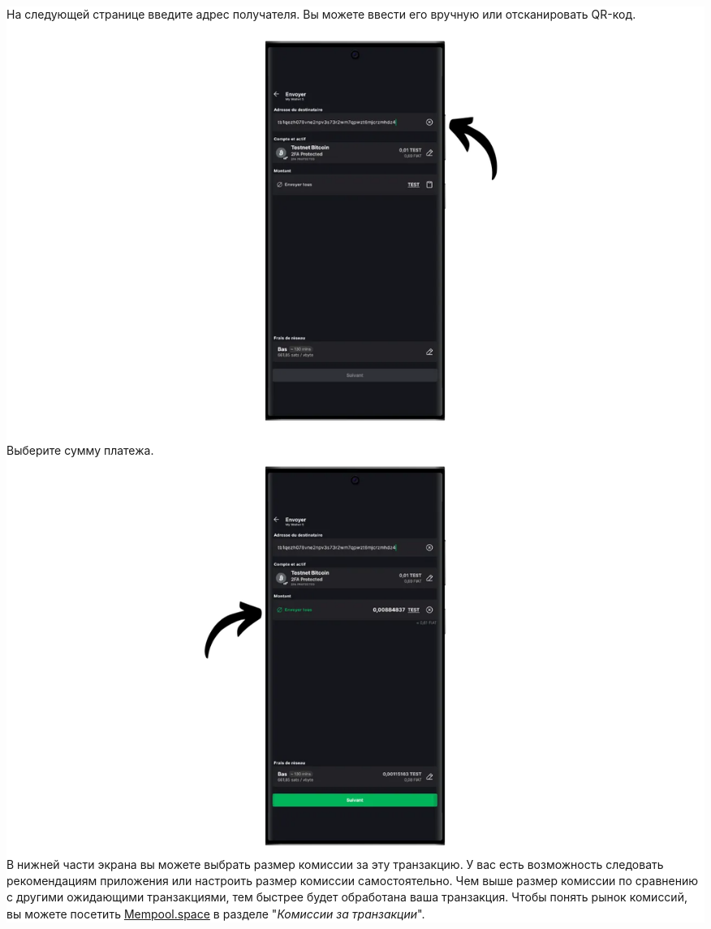 На следующей странице введите адрес получателя. Вы можете ввести его вручную или отсканировать QR-код.

![GREEN 2FA MULTISIG](assets/fr/43.webp)

Выберите сумму платежа.
![GREEN 2FA MULTISIG](assets/fr/44.webp) В нижней части экрана вы можете выбрать размер комиссии за эту транзакцию. У вас есть возможность следовать рекомендациям приложения или настроить размер комиссии самостоятельно. Чем выше размер комиссии по сравнению с другими ожидающими транзакциями, тем быстрее будет обработана ваша транзакция. Чтобы понять рынок комиссий, вы можете посетить [Mempool.space](https://mempool.space/) в разделе "*Комиссии за транзакции*".